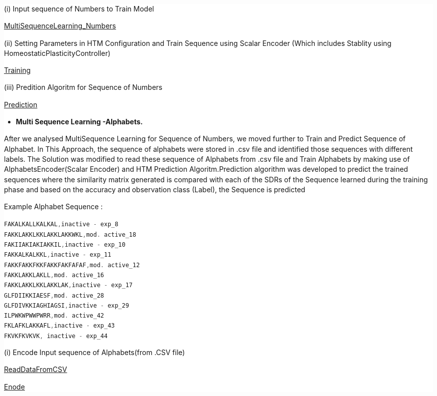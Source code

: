 (i) Input sequence of Numbers to Train Model

[MultiSequenceLearning_Numbers](https://github.com/harishpalani12/neocortexapi/blob/393f4a9e4bdb6d070322db94eecd0ed9490692cf/source/MySEProject/SimpleMultiSequenceLearning/SimpleMultiSequenceLearning/HelperMethod_Numbers.cs#L41-L45)


(ii) Setting Parameters in HTM Configuration and Train Sequence using Scalar Encoder (Which includes Stablity using HomeostaticPlasticityController)

[Training](https://github.com/harishpalani12/neocortexapi/blob/393f4a9e4bdb6d070322db94eecd0ed9490692cf/source/MySEProject/SimpleMultiSequenceLearning/SimpleMultiSequenceLearning/MultisequenceLearning.cs#L29-L304)


(iii) Predition Algoritm for Sequence of Numbers

[Prediction](https://github.com/harishpalani12/neocortexapi/blob/1827c9e27dcccdb5d8242989b911945711b36da5/source/MySEProject/SimpleMultiSequenceLearning/SimpleMultiSequenceLearning/HelperMethod_Numbers.cs#L86-L107)

- **Multi Sequence Learning -Alphabets.**

After we analysed MultiSequence Learning for Sequence of Numbers, we moved further to Train and Predict Sequence of Alphabet.
In This Approach, the sequence of alphabets were stored in .csv file and identified those sequences with different labels. The Solution was modified to read these sequence of Alphabets from .csv file and Train Alphabets by making use of AlphabetsEncoder(Scalar Encoder) and HTM Prediction Algoritm.Prediction algorithm was developed to predict the trained sequences where the similarity matrix generated is compared with each of the SDRs of the Sequence learned during the training phase and based on the accuracy and observation class (Label), the Sequence is predicted

Example Alphabet Sequence : 

```csharp
FAKALKALLKALKAL,inactive - exp_8
FAKKLAKKLKKLAKKLAKKWKL,mod. active_18
FAKIIAKIAKIAKKIL,inactive - exp_10
FAKKALKALKKL,inactive - exp_11
FAKKFAKKFKKFAKKFAKFAFAF,mod. active_12
FAKKLAKKLAKLL,mod. active_16
FAKKLAKKLKKLAKKLAK,inactive - exp_17
GLFDIIKKIAESF,mod. active_28
GLFDIVKKIAGHIAGSI,inactive - exp_29
ILPWKWPWWPWRR,mod. active_42
FKLAFKLAKKAFL,inactive - exp_43
FKVKFKVKVK, inactive - exp_44
```

(i) Encode Input sequence of Alphabets(from .CSV file)

[ReadDataFromCSV](https://github.com/harishpalani12/neocortexapi/blob/393f4a9e4bdb6d070322db94eecd0ed9490692cf/source/MySEProject/SimpleMultiSequenceLearning/SimpleMultiSequenceLearning/HelperMethod_Alphabets.cs#L40-L80)

[Enode](https://github.com/harishpalani12/neocortexapi/blob/393f4a9e4bdb6d070322db94eecd0ed9490692cf/source/MySEProject/SimpleMultiSequenceLearning/SimpleMultiSequenceLearning/HelperMethod_Alphabets.cs#L88-L120)
